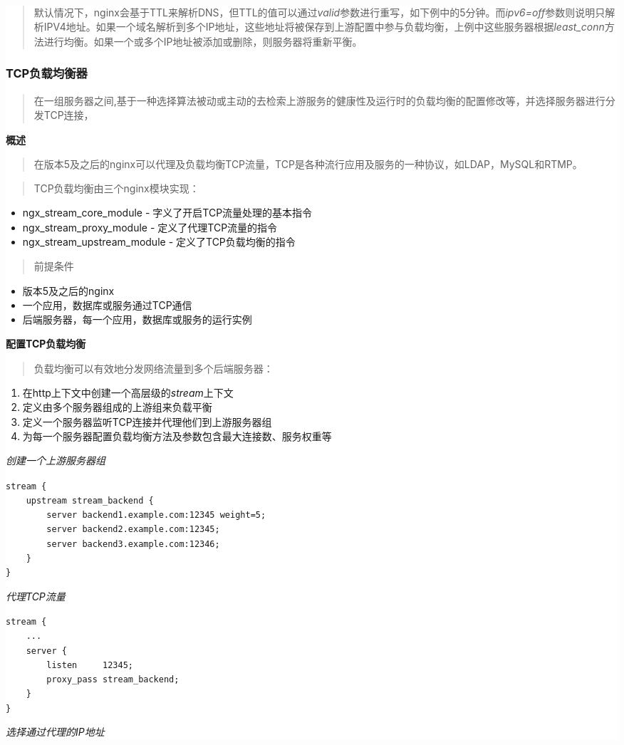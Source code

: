 > 默认情况下，nginx会基于TTL来解析DNS，但TTL的值可以通过*valid*参数进行重写，如下例中的5分钟。而*ipv6=off*参数则说明只解析IPV4地址。如果一个域名解析到多个IP地址，这些地址将被保存到上游配置中参与负载均衡，上例中这些服务器根据*least_conn*方法进行均衡。如果一个或多个IP地址被添加或删除，则服务器将重新平衡。





### TCP负载均衡器
> 在一组服务器之间,基于一种选择算法被动或主动的去检索上游服务的健康性及运行时的负载均衡的配置修改等，并选择服务器进行分发TCP连接，

**概述**

> 在版本5及之后的nginx可以代理及负载均衡TCP流量，TCP是各种流行应用及服务的一种协议，如LDAP，MySQL和RTMP。

> TCP负载均衡由三个nginx模块实现：

* ngx_stream_core_module - 字义了开启TCP流量处理的基本指令
* ngx_stream_proxy_module - 定义了代理TCP流量的指令
* ngx_stream_upstream_module - 定义了TCP负载均衡的指令

> 前提条件

* 版本5及之后的nginx
* 一个应用，数据库或服务通过TCP通信
* 后端服务器，每一个应用，数据库或服务的运行实例

**配置TCP负载均衡**

> 负载均衡可以有效地分发网络流量到多个后端服务器：

1. 在http上下文中创建一个高层级的*stream*上下文
2. 定义由多个服务器组成的上游组来负载平衡
3. 定义一个服务器监听TCP连接并代理他们到上游服务器组
4. 为每一个服务器配置负载均衡方法及参数包含最大连接数、服务权重等

*创建一个上游服务器组*

```nginx
stream {
    upstream stream_backend {
        server backend1.example.com:12345 weight=5;
        server backend2.example.com:12345;
        server backend3.example.com:12346;
    }
}
```

*代理TCP流量*

```nginx
stream {
    ...
    server {
        listen     12345;
        proxy_pass stream_backend;
    }
}
```

*选择通过代理的IP地址*
